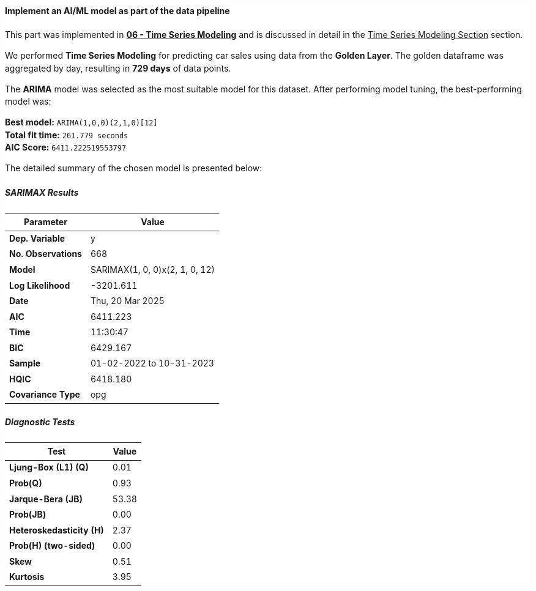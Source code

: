 #### **Implement an AI/ML model as part of the data pipeline**

This part was implemented in **[06 - Time Series Modeling](code/06%20-%20Time%20Series%20Modeling.ipynb)** and is discussed in detail in the [Time Series Modeling Section](#time-series-modeling) section.

We performed **Time Series Modeling** for predicting car sales using data from the **Golden Layer**. The golden dataframe was aggregated by day, resulting in **729 days** of data points.

The **ARIMA** model was selected as the most suitable model for this dataset. After performing model tuning, the best-performing model was:

**Best model:** `ARIMA(1,0,0)(2,1,0)[12]`  
**Total fit time:** `261.779 seconds`  
**AIC Score:** `6411.222519553797`

The detailed summary of the chosen model is presented below:

##### SARIMAX Results

| Parameter       | Value                |
|-----------------|----------------------|
| **Dep. Variable** | y                    |
| **No. Observations** | 668                |
| **Model**        | SARIMAX(1, 0, 0)x(2, 1, 0, 12) |
| **Log Likelihood** | -3201.611           |
| **Date**         | Thu, 20 Mar 2025     |
| **AIC**          | 6411.223             |
| **Time**         | 11:30:47             |
| **BIC**          | 6429.167             |
| **Sample**       | 01-02-2022 to 10-31-2023 |
| **HQIC**         | 6418.180             |
| **Covariance Type** | opg                |


##### Diagnostic Tests
| Test                  | Value |
|-----------------------|--------|
| **Ljung-Box (L1) (Q)** | 0.01   |
| **Prob(Q)**            | 0.93   |
| **Jarque-Bera (JB)**   | 53.38  |
| **Prob(JB)**           | 0.00   |
| **Heteroskedasticity (H)** | 2.37 |
| **Prob(H) (two-sided)**| 0.00   |
| **Skew**               | 0.51   |
| **Kurtosis**           | 3.95   |
